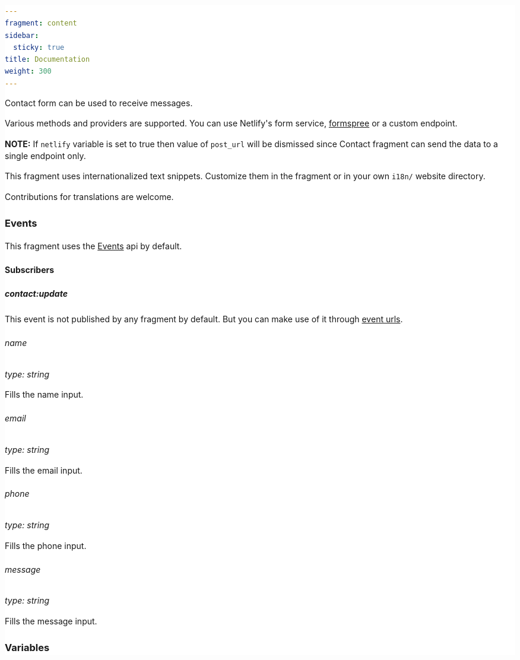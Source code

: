 ```yaml
---
fragment: content
sidebar:
  sticky: true
title: Documentation
weight: 300
---
```


Contact form can be used to receive messages.

Various methods and providers are supported. You can use Netlify's form service, [formspree](formspree.io) or a custom endpoint.

**NOTE:** If `netlify` variable is set to true then value of `post_url` will be dismissed since Contact fragment can send the data to a single endpoint only.

This fragment uses internationalized text snippets. Customize them in the fragment or in your own `i18n/` website directory.

Contributions for translations are welcome.

### Events


This fragment uses the [Events](/docs/events) api by default.

#### Subscribers

##### contact:update

This event is not published by any fragment by default. But you can make use of it through [event urls](/docs/events/#event-urls).

###### name
*type: string*

Fills the name input.

###### email
*type: string*

Fills the email input.

###### phone
*type: string*

Fills the phone input.

###### message
*type: string*

Fills the message input.

### Variables
